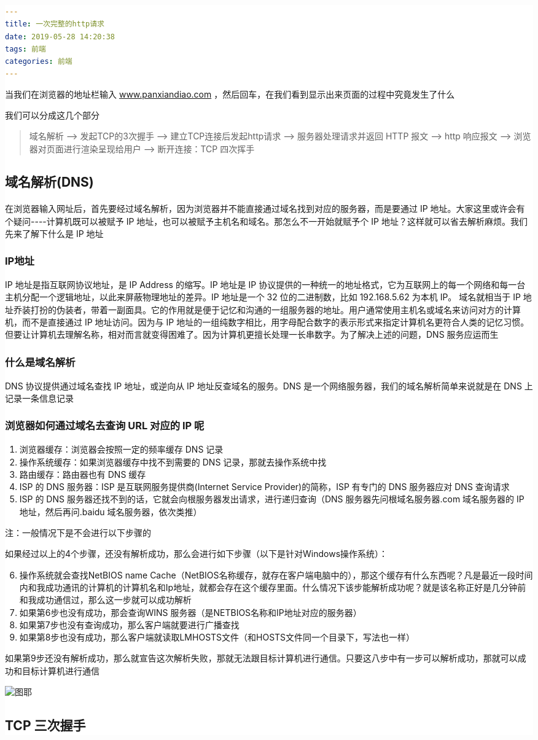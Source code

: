```yaml
---
title: 一次完整的http请求
date: 2019-05-28 14:20:38
tags: 前端
categories: 前端
---
```


当我们在浏览器的地址栏输入 www.panxiandiao.com ，然后回车，在我们看到显示出来页面的过程中究竟发生了什么

我们可以分成这几个部分

> 域名解析 --> 发起TCP的3次握手 --> 建立TCP连接后发起http请求 --> 服务器处理请求并返回 HTTP 报文 --> http 响应报文 --> 浏览器对页面进行渲染呈现给用户 --> 断开连接：TCP 四次挥手

## 域名解析(DNS)

在浏览器输入网址后，首先要经过域名解析，因为浏览器并不能直接通过域名找到对应的服务器，而是要通过 IP 地址。大家这里或许会有个疑问----计算机既可以被赋予 IP 地址，也可以被赋予主机名和域名。那怎么不一开始就赋予个 IP 地址？这样就可以省去解析麻烦。我们先来了解下什么是 IP 地址

### IP地址

IP 地址是指互联网协议地址，是 IP Address 的缩写。IP 地址是 IP 协议提供的一种统一的地址格式，它为互联网上的每一个网络和每一台主机分配一个逻辑地址，以此来屏蔽物理地址的差异。IP 地址是一个 32 位的二进制数，比如 192.168.5.62 为本机 IP。
域名就相当于 IP 地址乔装打扮的伪装者，带着一副面具。它的作用就是便于记忆和沟通的一组服务器的地址。用户通常使用主机名或域名来访问对方的计算机，而不是直接通过 IP 地址访问。因为与 IP 地址的一组纯数字相比，用字母配合数字的表示形式来指定计算机名更符合人类的记忆习惯。但要让计算机去理解名称，相对而言就变得困难了。因为计算机更擅长处理一长串数字。为了解决上述的问题，DNS 服务应运而生

### 什么是域名解析

DNS 协议提供通过域名查找 IP 地址，或逆向从 IP 地址反查域名的服务。DNS 是一个网络服务器，我们的域名解析简单来说就是在 DNS 上记录一条信息记录

### 浏览器如何通过域名去查询 URL 对应的 IP 呢

1. 浏览器缓存：浏览器会按照一定的频率缓存 DNS 记录
2. 操作系统缓存：如果浏览器缓存中找不到需要的 DNS 记录，那就去操作系统中找
3. 路由缓存：路由器也有 DNS 缓存
4. ISP 的 DNS 服务器：ISP 是互联网服务提供商(Internet Service Provider)的简称，ISP 有专门的 DNS 服务器应对 DNS 查询请求
5. ISP 的 DNS 服务器还找不到的话，它就会向根服务器发出请求，进行递归查询（DNS 服务器先问根域名服务器.com 域名服务器的 IP 地址，然后再问.baidu 域名服务器，依次类推）

注：一般情况下是不会进行以下步骤的

如果经过以上的4个步骤，还没有解析成功，那么会进行如下步骤（以下是针对Windows操作系统）：

6. 操作系统就会查找NetBIOS name Cache（NetBIOS名称缓存，就存在客户端电脑中的），那这个缓存有什么东西呢？凡是最近一段时间内和我成功通讯的计算机的计算机名和Ip地址，就都会存在这个缓存里面。什么情况下该步能解析成功呢？就是该名称正好是几分钟前和我成功通信过，那么这一步就可以成功解析
7. 如果第6步也没有成功，那会查询WINS 服务器（是NETBIOS名称和IP地址对应的服务器）
8. 如果第7步也没有查询成功，那么客户端就要进行广播查找
9. 如果第8步也没有成功，那么客户端就读取LMHOSTS文件（和HOSTS文件同一个目录下，写法也一样）

如果第9步还没有解析成功，那么就宣告这次解析失败，那就无法跟目标计算机进行通信。只要这八步中有一步可以解析成功，那就可以成功和目标计算机进行通信

![图耶](http://blog.panxiandiao.com/20190528144523.png)

## TCP 三次握手
